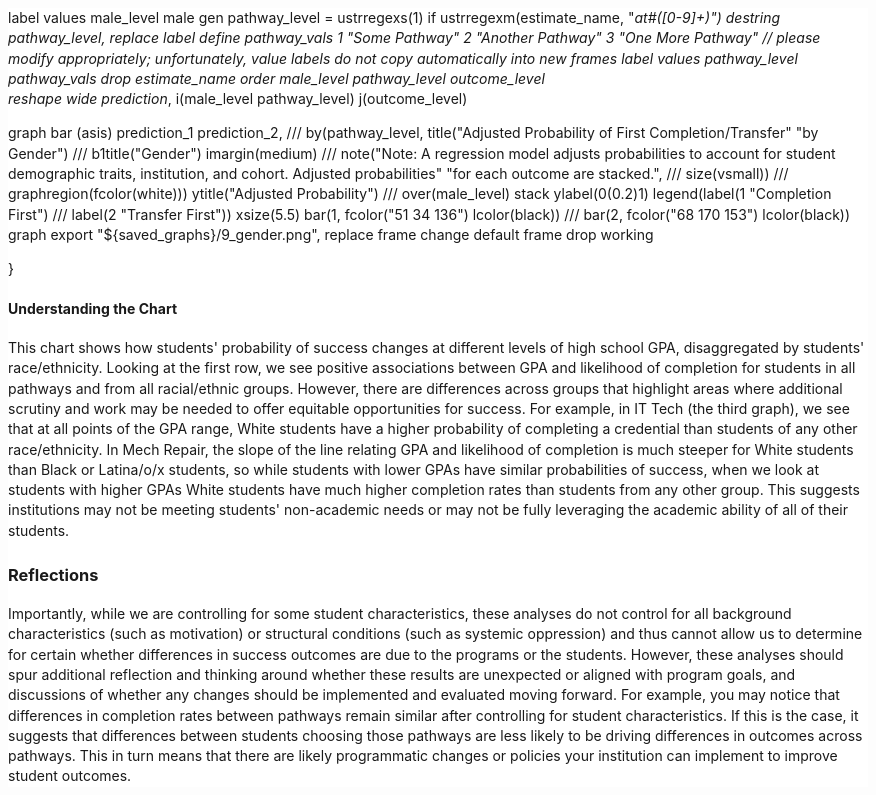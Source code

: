 label values male_level male
gen pathway_level = ustrregexs(1) if ustrregexm(estimate_name, "_at#([0-9]+)")
destring pathway_level, replace
label define pathway_vals 1 "Some Pathway" 2 "Another Pathway" 3 "One More Pathway" 
<span class="stcmt">// please modify appropriately; unfortunately, value labels do not copy automatically into new frames	</span>
label values pathway_level pathway_vals
drop estimate_name
order male_level pathway_level outcome_level	
reshape wide prediction_, i(male_level pathway_level) j(outcome_level) 	

graph bar (asis) prediction_1 prediction_2, <span class="stcmt">///</span>
	by(pathway_level, title("Adjusted Probability of First Completion/Transfer" "by Gender") <span class="stcmt">///</span>
	b1title("Gender") imargin(medium) <span class="stcmt">///</span>
	note("Note: A regression model adjusts probabilities to account for student demographic traits, institution, and cohort. Adjusted probabilities" "for each outcome are stacked.", <span class="stcmt">///</span>
	size(vsmall)) <span class="stcmt">///</span>
	graphregion(fcolor(white))) ytitle("Adjusted Probability") <span class="stcmt">///</span>
	over(male_level) stack ylabel(0(0.2)1) legend(label(1 "Completion First") <span class="stcmt">///</span>
	label(2 "Transfer First")) xsize(5.5) bar(1, fcolor("51 34 136") lcolor(black)) <span class="stcmt">///</span>
	bar(2, fcolor("68 170 153") lcolor(black))			
graph export "${saved_graphs}/9_gender.png", replace
frame change default
frame drop working		

}

</code></pre>

#### Understanding the Chart

This chart shows how students' probability of success changes at different levels of high school GPA, disaggregated by students' race/ethnicity. Looking at the first row, we see positive associations between GPA and likelihood of completion for students in all pathways and from all racial/ethnic groups. However, there are differences across groups that highlight areas where additional scrutiny and work may be needed to offer equitable opportunities for success. For example, in IT Tech (the third graph), we see that at all points of the GPA range, White students have a higher probability of completing a credential than students of any other race/ethnicity. In Mech Repair, the slope of the line relating GPA and likelihood of completion is much steeper for White students than Black or Latina/o/x students, so while students with lower GPAs have similar probabilities of success, when we look at students with higher GPAs White students have much higher completion rates than students from any other group. This suggests institutions may not be meeting students' non-academic needs or may not be fully leveraging the academic ability of all of their students. 

<h3 id="h-1-3-9">Reflections</h3>

Importantly, while we are controlling for some student characteristics, these analyses do not control for all background characteristics (such as motivation) or structural conditions (such as systemic oppression) and thus cannot allow us to determine for certain whether differences in success outcomes are due to the programs or the students. However, these analyses should spur additional reflection and thinking around whether these results are unexpected or aligned with program goals, and discussions of whether any changes should be implemented and evaluated moving forward. For example, you may notice that differences in completion rates between pathways remain similar after controlling for student characteristics. If this is the case, it suggests that differences between students choosing those pathways are less likely to be driving differences in outcomes across pathways. This in turn means that there are likely programmatic changes or policies your institution can implement to improve student outcomes.
